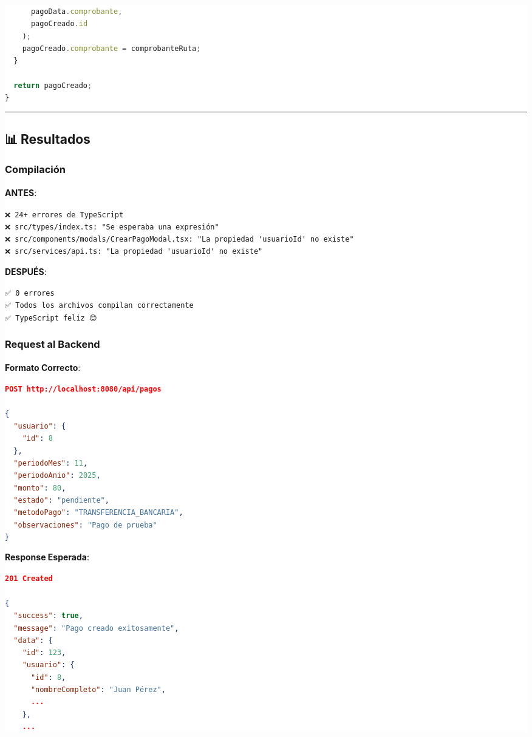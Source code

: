 ```typescript
      pagoData.comprobante, 
      pagoCreado.id
    );
    pagoCreado.comprobante = comprobanteRuta;
  }
  
  return pagoCreado;
}
```

---

## 📊 Resultados

### Compilación

**ANTES**:
```
❌ 24+ errores de TypeScript
❌ src/types/index.ts: "Se esperaba una expresión"
❌ src/components/modals/CrearPagoModal.tsx: "La propiedad 'usuarioId' no existe"
❌ src/services/api.ts: "La propiedad 'usuarioId' no existe"
```

**DESPUÉS**:
```
✅ 0 errores
✅ Todos los archivos compilan correctamente
✅ TypeScript feliz 😊
```

### Request al Backend

**Formato Correcto**:
```json
POST http://localhost:8080/api/pagos

{
  "usuario": {
    "id": 8
  },
  "periodoMes": 11,
  "periodoAnio": 2025,
  "monto": 80,
  "estado": "pendiente",
  "metodoPago": "TRANSFERENCIA_BANCARIA",
  "observaciones": "Pago de prueba"
}
```

**Response Esperada**:
```json
201 Created

{
  "success": true,
  "message": "Pago creado exitosamente",
  "data": {
    "id": 123,
    "usuario": {
      "id": 8,
      "nombreCompleto": "Juan Pérez",
      ...
    },
    ...
```